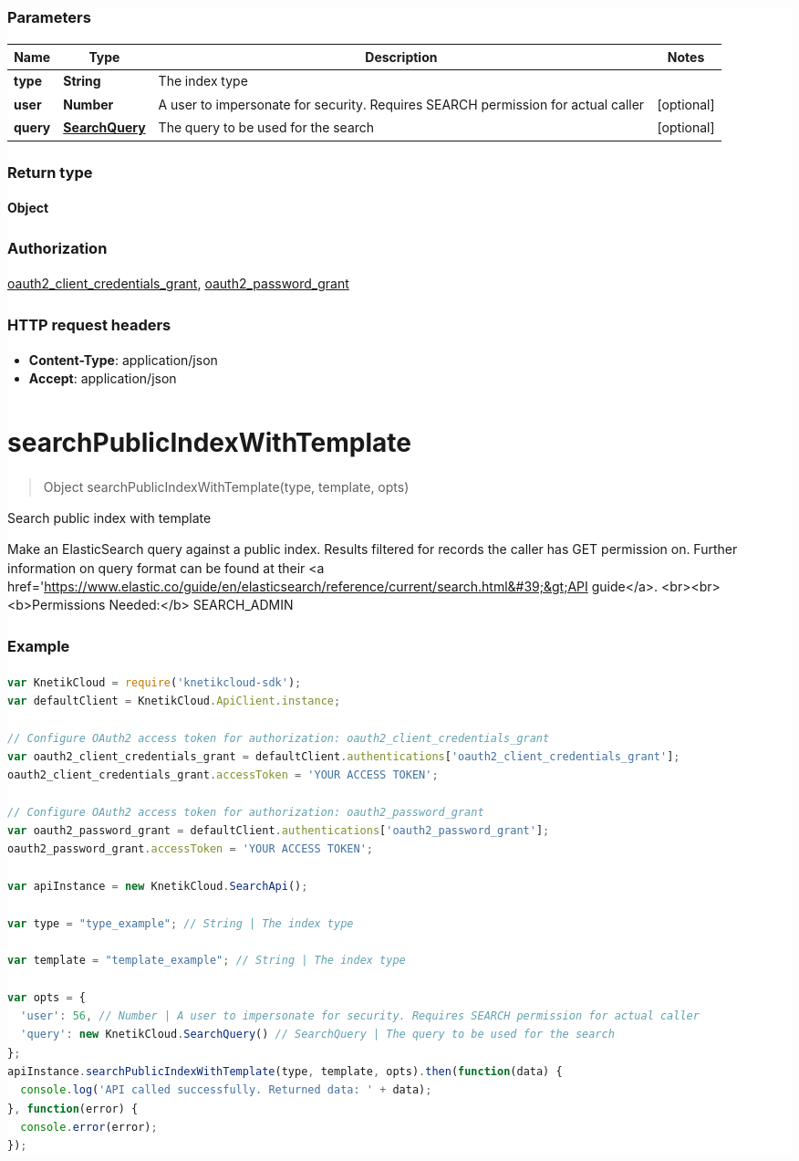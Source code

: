 ### Parameters

Name | Type | Description  | Notes
------------- | ------------- | ------------- | -------------
 **type** | **String**| The index type | 
 **user** | **Number**| A user to impersonate for security. Requires SEARCH permission for actual caller | [optional] 
 **query** | [**SearchQuery**](SearchQuery.md)| The query to be used for the search | [optional] 

### Return type

**Object**

### Authorization

[oauth2_client_credentials_grant](../README.md#oauth2_client_credentials_grant), [oauth2_password_grant](../README.md#oauth2_password_grant)

### HTTP request headers

 - **Content-Type**: application/json
 - **Accept**: application/json

<a name="searchPublicIndexWithTemplate"></a>
# **searchPublicIndexWithTemplate**
> Object searchPublicIndexWithTemplate(type, template, opts)

Search public index with template

Make an ElasticSearch query against a public index. Results filtered for records the caller has GET permission on.  Further information on query format can be found at their &lt;a href&#x3D;&#39;https://www.elastic.co/guide/en/elasticsearch/reference/current/search.html&#39;&gt;API guide&lt;/a&gt;. &lt;br&gt;&lt;br&gt;&lt;b&gt;Permissions Needed:&lt;/b&gt; SEARCH_ADMIN

### Example
```javascript
var KnetikCloud = require('knetikcloud-sdk');
var defaultClient = KnetikCloud.ApiClient.instance;

// Configure OAuth2 access token for authorization: oauth2_client_credentials_grant
var oauth2_client_credentials_grant = defaultClient.authentications['oauth2_client_credentials_grant'];
oauth2_client_credentials_grant.accessToken = 'YOUR ACCESS TOKEN';

// Configure OAuth2 access token for authorization: oauth2_password_grant
var oauth2_password_grant = defaultClient.authentications['oauth2_password_grant'];
oauth2_password_grant.accessToken = 'YOUR ACCESS TOKEN';

var apiInstance = new KnetikCloud.SearchApi();

var type = "type_example"; // String | The index type

var template = "template_example"; // String | The index type

var opts = { 
  'user': 56, // Number | A user to impersonate for security. Requires SEARCH permission for actual caller
  'query': new KnetikCloud.SearchQuery() // SearchQuery | The query to be used for the search
};
apiInstance.searchPublicIndexWithTemplate(type, template, opts).then(function(data) {
  console.log('API called successfully. Returned data: ' + data);
}, function(error) {
  console.error(error);
});
```
